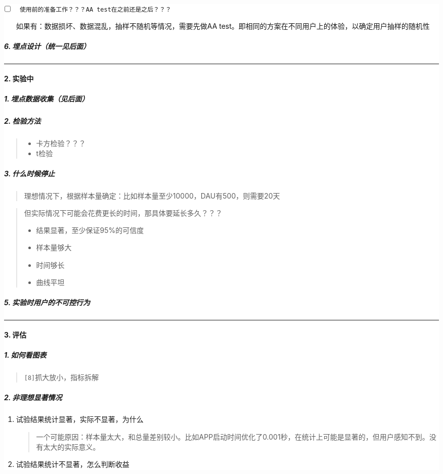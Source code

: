- [ ] ` 使用前的准备工作？？？AA test在之前还是之后？？？`

  如果有：数据损坏、数据混乱，抽样不随机等情况，需要先做AA test。即相同的方案在不同用户上的体验，以确定用户抽样的随机性



##### 6. 埋点设计（统一见后面）



---



#### 2. 实验中

##### 1. 埋点数据收集（见后面）

##### 2. 检验方法

> - 卡方检验？？？
> - t检验

##### 3. 什么时候停止

> 理想情况下，根据样本量确定：比如样本量至少10000，DAU有500，则需要20天

> 但实际情况下可能会花费更长的时间，那具体要延长多久？？？
>
> - 结果显著，至少保证95%的可信度
>
> - 样本量够大 
>
> - 时间够长
>
> - 曲线平坦

##### 5. 实验时用户的不可控行为





---





#### 3. 评估

##### 1. 如何看图表

> `[8]`抓大放小，指标拆解

##### 2. 非理想显著情况

1. 试验结果统计显著，实际不显著，为什么

   > 一个可能原因：样本量太大，和总量差别较小。比如APP启动时间优化了0.001秒，在统计上可能是显著的，但用户感知不到。没有太大的实际意义。

2. 试验结果统计不显著，怎么判断收益
